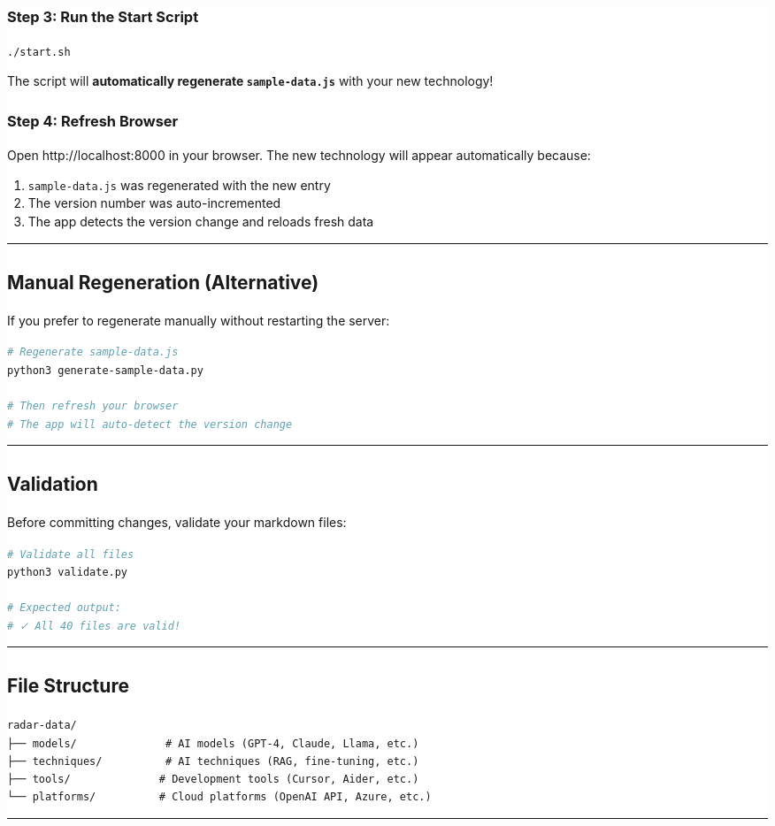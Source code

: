 ### Step 3: Run the Start Script

```bash
./start.sh
```

The script will **automatically regenerate `sample-data.js`** with your new technology!

### Step 4: Refresh Browser

Open http://localhost:8000 in your browser. The new technology will appear automatically because:
1. `sample-data.js` was regenerated with the new entry
2. The version number was auto-incremented
3. The app detects the version change and reloads fresh data

---

## Manual Regeneration (Alternative)

If you prefer to regenerate manually without restarting the server:

```bash
# Regenerate sample-data.js
python3 generate-sample-data.py

# Then refresh your browser
# The app will auto-detect the version change
```

---

## Validation

Before committing changes, validate your markdown files:

```bash
# Validate all files
python3 validate.py

# Expected output:
# ✓ All 40 files are valid!
```

---

## File Structure

```
radar-data/
├── models/              # AI models (GPT-4, Claude, Llama, etc.)
├── techniques/          # AI techniques (RAG, fine-tuning, etc.)
├── tools/              # Development tools (Cursor, Aider, etc.)
└── platforms/          # Cloud platforms (OpenAI API, Azure, etc.)
```

---